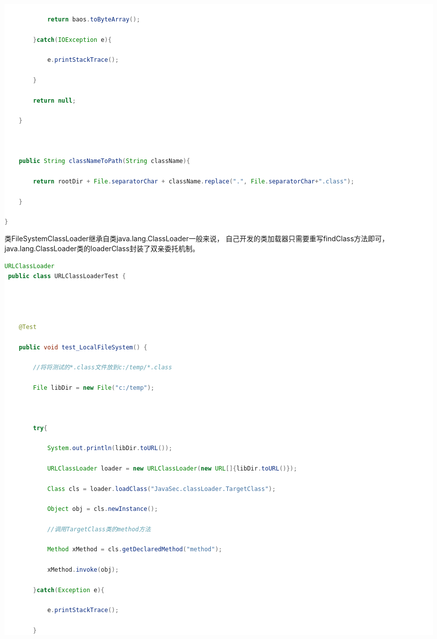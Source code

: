 ```java

            return baos.toByteArray();

        }catch(IOException e){

            e.printStackTrace();

        }

        return null;

    }



    public String classNameToPath(String className){

        return rootDir + File.separatorChar + className.replace(".", File.separatorChar+".class");

    }

}
```
类FileSystemClassLoader继承自类java.lang.ClassLoader一般来说，
自己开发的类加载器只需要重写findClass方法即可，java.lang.ClassLoader类的loaderClass封装了双亲委托机制。

```java
URLClassLoader
 public class URLClassLoaderTest {




    @Test

    public void test_LocalFileSystem() {

        //将将测试的*.class文件放到c:/temp/*.class

        File libDir = new File("c:/temp");



        try{

            System.out.println(libDir.toURL());

            URLClassLoader loader = new URLClassLoader(new URL[]{libDir.toURL()});

            Class cls = loader.loadClass("JavaSec.classLoader.TargetClass");

            Object obj = cls.newInstance();

            //调用TargetClass类的method方法

            Method xMethod = cls.getDeclaredMethod("method");

            xMethod.invoke(obj);

        }catch(Exception e){

            e.printStackTrace();

        }
```